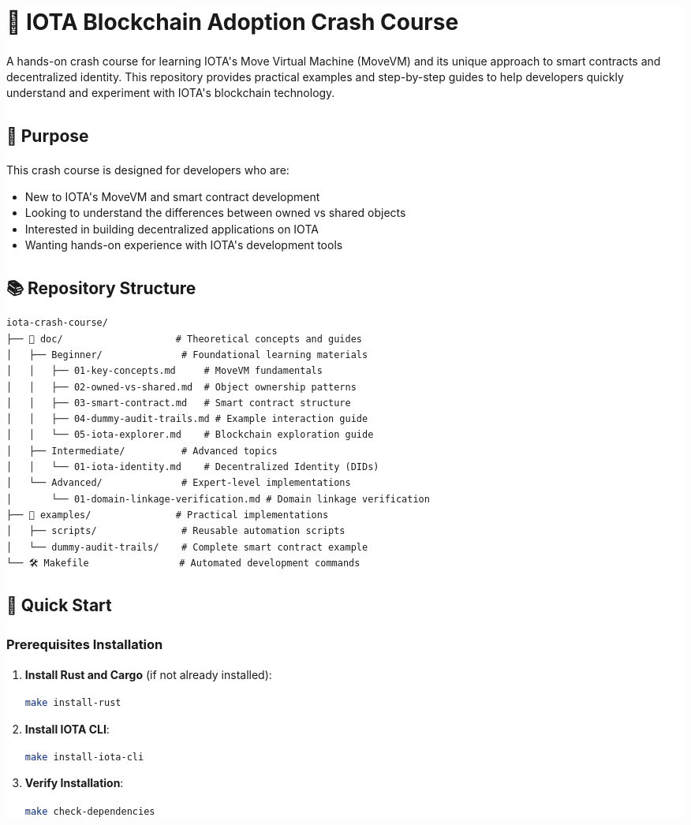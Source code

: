 # 🚀 IOTA Blockchain Adoption Crash Course

A hands-on crash course for learning IOTA's Move Virtual Machine (MoveVM) and its unique approach to smart contracts and decentralized identity. This repository provides practical examples and step-by-step guides to help developers quickly understand and experiment with IOTA's blockchain technology.

## 🎯 Purpose

This crash course is designed for developers who are:
- New to IOTA's MoveVM and smart contract development
- Looking to understand the differences between owned vs shared objects
- Interested in building decentralized applications on IOTA
- Wanting hands-on experience with IOTA's development tools

## 📚 Repository Structure

```
iota-crash-course/
├── 📖 doc/                    # Theoretical concepts and guides
│   ├── Beginner/              # Foundational learning materials
│   │   ├── 01-key-concepts.md     # MoveVM fundamentals
│   │   ├── 02-owned-vs-shared.md  # Object ownership patterns
│   │   ├── 03-smart-contract.md   # Smart contract structure
│   │   ├── 04-dummy-audit-trails.md # Example interaction guide
│   │   └── 05-iota-explorer.md    # Blockchain exploration guide
│   ├── Intermediate/          # Advanced topics
│   │   └── 01-iota-identity.md    # Decentralized Identity (DIDs)
│   └── Advanced/              # Expert-level implementations
│       └── 01-domain-linkage-verification.md # Domain linkage verification
├── 🔧 examples/               # Practical implementations
│   ├── scripts/               # Reusable automation scripts
│   └── dummy-audit-trails/    # Complete smart contract example
└── 🛠️ Makefile                # Automated development commands
```

## 🚀 Quick Start

### Prerequisites Installation

1. **Install Rust and Cargo** (if not already installed):
   ```bash
   make install-rust
   ```

2. **Install IOTA CLI**:
   ```bash
   make install-iota-cli
   ```

3. **Verify Installation**:
   ```bash
   make check-dependencies
   ```
